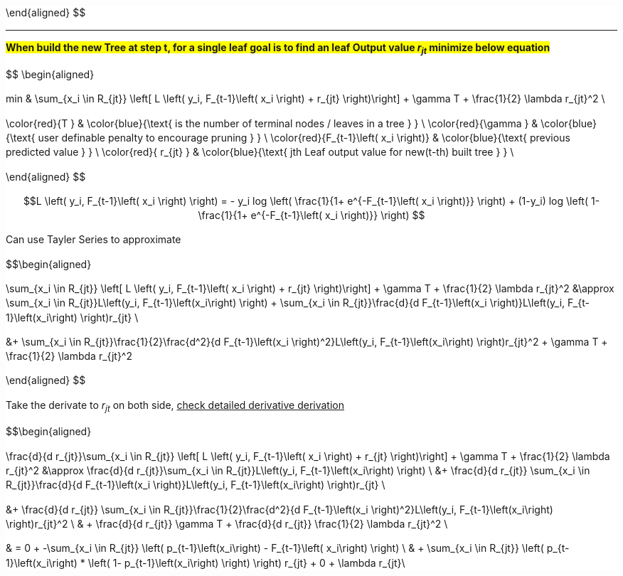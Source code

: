 \end{aligned}
$$

<hr>

<span style="background-color:#FFFF00">**When build the new Tree at step t, for a single leaf goal is to find an leaf Output value $r_{jt}$  minimize below  equation**</span>

$$
\begin{aligned}

min & \sum_{x_i \in R_{jt}} \left[ L \left( y_i, F_{t-1}\left( x_i \right) +  r_{jt} \right)\right] + \gamma T   + \frac{1}{2} \lambda r_{jt}^2  \\

\color{red}{T } & \color{blue}{\text{ is the number of terminal nodes / leaves in a tree } }  \\
\color{red}{\gamma } & \color{blue}{\text{ user definable penalty to encourage pruning } }  \\
\color{red}{F_{t-1}\left( x_i \right)} & \color{blue}{\text{ previous predicted value } }  \\
\color{red}{ r_{jt} } & \color{blue}{\text{ jth Leaf output value for new(t-th) built tree } }  \\

\end{aligned}
$$

$$L \left( y_i, F_{t-1}\left( x_i \right) \right) = -  y_i log \left( \frac{1}{1+ e^{-F_{t-1}\left( x_i \right)}}  \right) + (1-y_i) log \left( 1-  \frac{1}{1+ e^{-F_{t-1}\left( x_i \right)}}   \right)  $$



Can use Tayler Series to approximate

$$\begin{aligned}

\sum_{x_i \in R_{jt}} \left[ L \left( y_i, F_{t-1}\left( x_i \right) +  r_{jt} \right)\right] + \gamma T   + \frac{1}{2} \lambda r_{jt}^2  &\approx \sum_{x_i \in R_{jt}}L\left(y_i, F_{t-1}\left(x_i\right) \right) + \sum_{x_i \in R_{jt}}\frac{d}{d F_{t-1}\left(x_i \right)}L\left(y_i, F_{t-1}\left(x_i\right) \right)r_{jt} \\

 &+ \sum_{x_i \in R_{jt}}\frac{1}{2}\frac{d^2}{d F_{t-1}\left(x_i \right)^2}L\left(y_i, F_{t-1}\left(x_i\right) \right)r_{jt}^2 + \gamma T   + \frac{1}{2} \lambda r_{jt}^2 

\end{aligned}
$$

Take the derivate to $r_{jt}$ on both side, [check detailed derivative derivation](#gradient-boost-for-classification) 

$$\begin{aligned}

\frac{d}{d r_{jt}}\sum_{x_i \in R_{jt}} \left[ L \left( y_i, F_{t-1}\left( x_i \right) +  r_{jt} \right)\right] + \gamma T   + \frac{1}{2} \lambda r_{jt}^2  &\approx \frac{d}{d r_{jt}}\sum_{x_i \in R_{jt}}L\left(y_i, F_{t-1}\left(x_i\right) \right) \\ &+  \frac{d}{d r_{jt}} \sum_{x_i \in R_{jt}}\frac{d}{d F_{t-1}\left(x_i \right)}L\left(y_i, F_{t-1}\left(x_i\right) \right)r_{jt} \\

 &+ \frac{d}{d r_{jt}} \sum_{x_i \in R_{jt}}\frac{1}{2}\frac{d^2}{d F_{t-1}\left(x_i \right)^2}L\left(y_i, F_{t-1}\left(x_i\right) \right)r_{jt}^2 \\
 & +  \frac{d}{d r_{jt}} \gamma T   + \frac{d}{d r_{jt}} \frac{1}{2} \lambda r_{jt}^2  \\

& = 0 + -\sum_{x_i \in R_{jt}} \left( p_{t-1}\left(x_i\right) -  F_{t-1}\left( x_i\right) \right) \\
& + \sum_{x_i \in R_{jt}} \left( p_{t-1}\left(x_i\right) * \left( 1- p_{t-1}\left(x_i\right) \right) \right) r_{jt} + 0 + \lambda  r_{jt}\\
